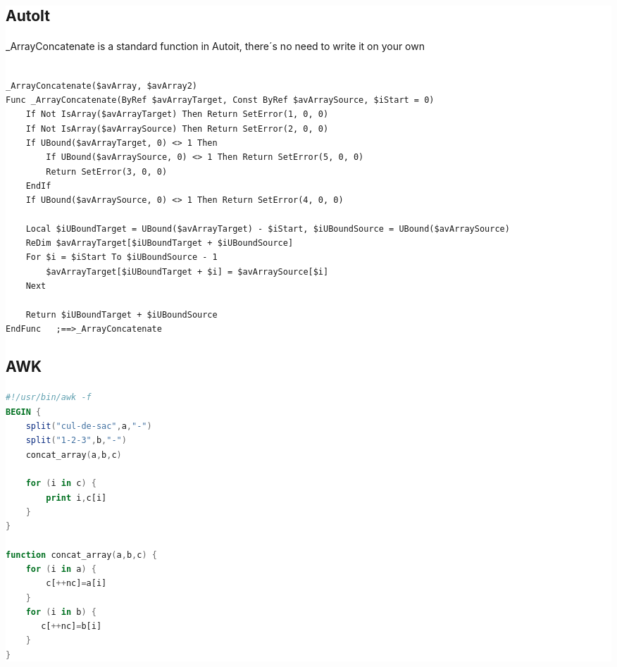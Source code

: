 

## AutoIt


_ArrayConcatenate is a standard function in Autoit, there´s no need to write it on your own




```AutoIt

_ArrayConcatenate($avArray, $avArray2)
Func _ArrayConcatenate(ByRef $avArrayTarget, Const ByRef $avArraySource, $iStart = 0)
	If Not IsArray($avArrayTarget) Then Return SetError(1, 0, 0)
	If Not IsArray($avArraySource) Then Return SetError(2, 0, 0)
	If UBound($avArrayTarget, 0) <> 1 Then
		If UBound($avArraySource, 0) <> 1 Then Return SetError(5, 0, 0)
		Return SetError(3, 0, 0)
	EndIf
	If UBound($avArraySource, 0) <> 1 Then Return SetError(4, 0, 0)

	Local $iUBoundTarget = UBound($avArrayTarget) - $iStart, $iUBoundSource = UBound($avArraySource)
	ReDim $avArrayTarget[$iUBoundTarget + $iUBoundSource]
	For $i = $iStart To $iUBoundSource - 1
		$avArrayTarget[$iUBoundTarget + $i] = $avArraySource[$i]
	Next

	Return $iUBoundTarget + $iUBoundSource
EndFunc   ;==>_ArrayConcatenate

```



## AWK


```AWK
#!/usr/bin/awk -f
BEGIN {
    split("cul-de-sac",a,"-")
    split("1-2-3",b,"-")
    concat_array(a,b,c)

    for (i in c) {
        print i,c[i]
    }
}

function concat_array(a,b,c) {
    for (i in a) {
        c[++nc]=a[i]
    }
    for (i in b) {
       c[++nc]=b[i]
    }
}
```
